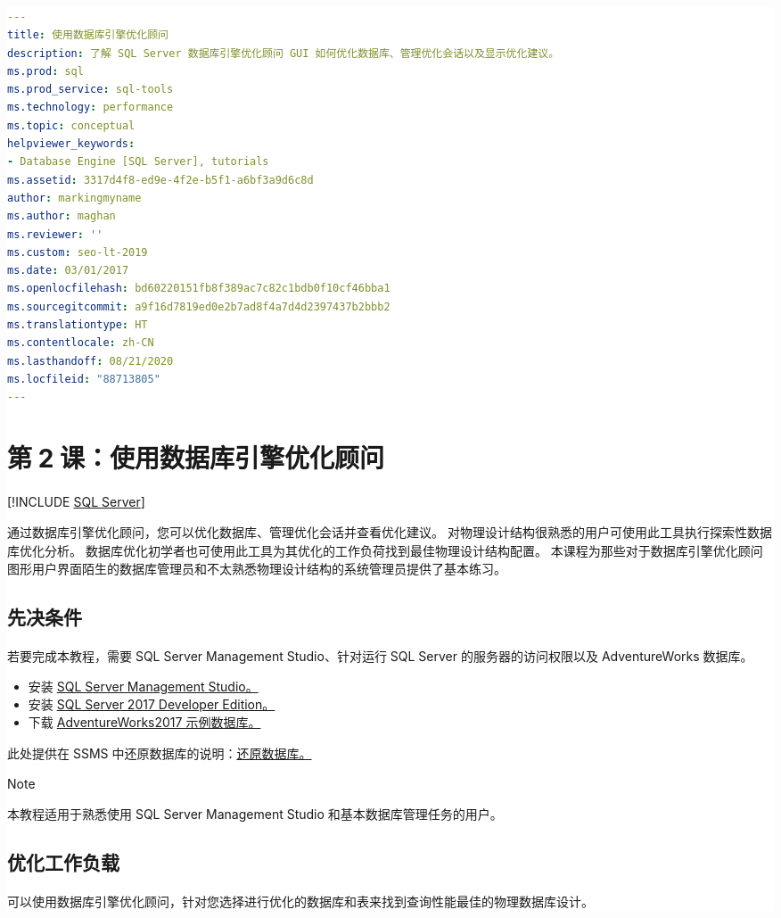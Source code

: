 ```yaml
---
title: 使用数据库引擎优化顾问
description: 了解 SQL Server 数据库引擎优化顾问 GUI 如何优化数据库、管理优化会话以及显示优化建议。
ms.prod: sql
ms.prod_service: sql-tools
ms.technology: performance
ms.topic: conceptual
helpviewer_keywords:
- Database Engine [SQL Server], tutorials
ms.assetid: 3317d4f8-ed9e-4f2e-b5f1-a6bf3a9d6c8d
author: markingmyname
ms.author: maghan
ms.reviewer: ''
ms.custom: seo-lt-2019
ms.date: 03/01/2017
ms.openlocfilehash: bd60220151fb8f389ac7c82c1bdb0f10cf46bba1
ms.sourcegitcommit: a9f16d7819ed0e2b7ad8f4a7d4d2397437b2bbb2
ms.translationtype: HT
ms.contentlocale: zh-CN
ms.lasthandoff: 08/21/2020
ms.locfileid: "88713805"
---
```

# <a name="lesson-2-using-database-engine-tuning-advisor"></a>第 2 课：使用数据库引擎优化顾问

 [!INCLUDE [SQL Server](../../includes/applies-to-version/sqlserver.md)]

通过数据库引擎优化顾问，您可以优化数据库、管理优化会话并查看优化建议。 对物理设计结构很熟悉的用户可使用此工具执行探索性数据库优化分析。 数据库优化初学者也可使用此工具为其优化的工作负荷找到最佳物理设计结构配置。 本课程为那些对于数据库引擎优化顾问图形用户界面陌生的数据库管理员和不太熟悉物理设计结构的系统管理员提供了基本练习。  

## <a name="prerequisites"></a>先决条件 

若要完成本教程，需要 SQL Server Management Studio、针对运行 SQL Server 的服务器的访问权限以及 AdventureWorks 数据库。

- 安装 [SQL Server Management Studio。](../../ssms/download-sql-server-management-studio-ssms.md)
- 安装 [SQL Server 2017 Developer Edition。](https://www.microsoft.com/sql-server/sql-server-downloads)
- 下载 [AdventureWorks2017 示例数据库。](../../samples/adventureworks-install-configure.md?view=sql-server-2017)


此处提供在 SSMS 中还原数据库的说明：[还原数据库。](../../relational-databases/backup-restore/restore-a-database-backup-using-ssms.md?view=sql-server-2017)

  >[!NOTE]
  > 本教程适用于熟悉使用 SQL Server Management Studio 和基本数据库管理任务的用户。 
  
## <a name="tuning-a-workload"></a>优化工作负载
可以使用数据库引擎优化顾问，针对您选择进行优化的数据库和表来找到查询性能最佳的物理数据库设计。  
